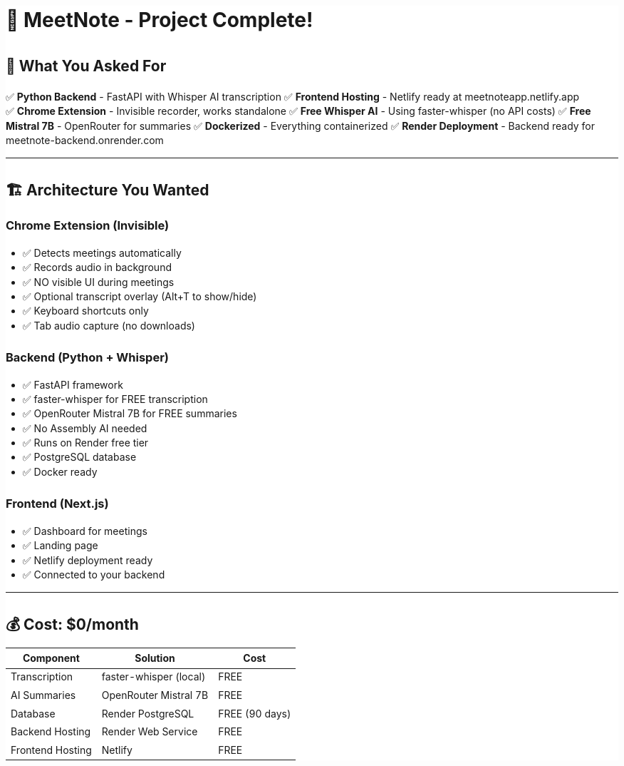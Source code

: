 # 🎊 MeetNote - Project Complete!

## 🎯 What You Asked For

✅ **Python Backend** - FastAPI with Whisper AI transcription
✅ **Frontend Hosting** - Netlify ready at meetnoteapp.netlify.app  
✅ **Chrome Extension** - Invisible recorder, works standalone
✅ **Free Whisper AI** - Using faster-whisper (no API costs)
✅ **Free Mistral 7B** - OpenRouter for summaries
✅ **Dockerized** - Everything containerized
✅ **Render Deployment** - Backend ready for meetnote-backend.onrender.com

---

## 🏗️ Architecture You Wanted

### Chrome Extension (Invisible)
- ✅ Detects meetings automatically
- ✅ Records audio in background
- ✅ NO visible UI during meetings
- ✅ Optional transcript overlay (Alt+T to show/hide)
- ✅ Keyboard shortcuts only
- ✅ Tab audio capture (no downloads)

### Backend (Python + Whisper)
- ✅ FastAPI framework
- ✅ faster-whisper for FREE transcription
- ✅ OpenRouter Mistral 7B for FREE summaries
- ✅ No Assembly AI needed
- ✅ Runs on Render free tier
- ✅ PostgreSQL database
- ✅ Docker ready

### Frontend (Next.js)
- ✅ Dashboard for meetings
- ✅ Landing page
- ✅ Netlify deployment ready
- ✅ Connected to your backend

---

## 💰 Cost: $0/month

| Component | Solution | Cost |
|-----------|----------|------|
| Transcription | faster-whisper (local) | FREE |
| AI Summaries | OpenRouter Mistral 7B | FREE |
| Database | Render PostgreSQL | FREE (90 days) |
| Backend Hosting | Render Web Service | FREE |
| Frontend Hosting | Netlify | FREE |
